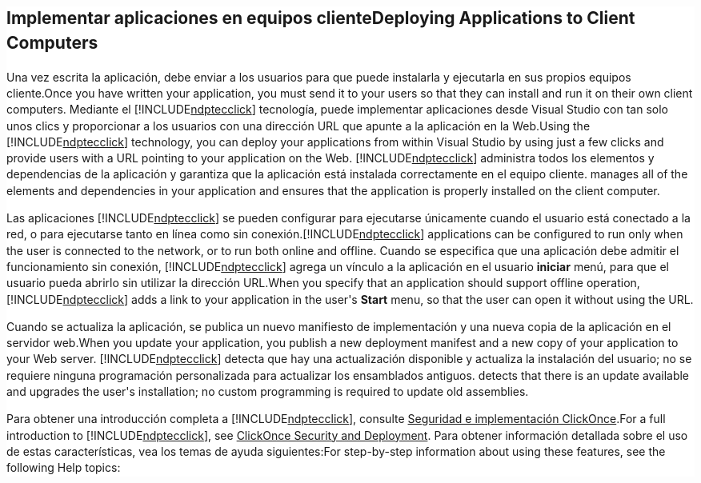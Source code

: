 ## <a name="deploying-applications-to-client-computers"></a><span data-ttu-id="81461-172">Implementar aplicaciones en equipos cliente</span><span class="sxs-lookup"><span data-stu-id="81461-172">Deploying Applications to Client Computers</span></span>  
 <span data-ttu-id="81461-173">Una vez escrita la aplicación, debe enviar a los usuarios para que puede instalarla y ejecutarla en sus propios equipos cliente.</span><span class="sxs-lookup"><span data-stu-id="81461-173">Once you have written your application, you must send it to your users so that they can install and run it on their own client computers.</span></span> <span data-ttu-id="81461-174">Mediante el [!INCLUDE[ndptecclick](~/includes/ndptecclick-md.md)] tecnología, puede implementar aplicaciones desde Visual Studio con tan solo unos clics y proporcionar a los usuarios con una dirección URL que apunte a la aplicación en la Web.</span><span class="sxs-lookup"><span data-stu-id="81461-174">Using the [!INCLUDE[ndptecclick](~/includes/ndptecclick-md.md)] technology, you can deploy your applications from within Visual Studio by using just a few clicks and provide users with a URL pointing to your application on the Web.</span></span> [!INCLUDE[ndptecclick](~/includes/ndptecclick-md.md)] <span data-ttu-id="81461-175">administra todos los elementos y dependencias de la aplicación y garantiza que la aplicación está instalada correctamente en el equipo cliente.</span><span class="sxs-lookup"><span data-stu-id="81461-175"> manages all of the elements and dependencies in your application and ensures that the application is properly installed on the client computer.</span></span>  
  
 <span data-ttu-id="81461-176">Las aplicaciones [!INCLUDE[ndptecclick](~/includes/ndptecclick-md.md)] se pueden configurar para ejecutarse únicamente cuando el usuario está conectado a la red, o para ejecutarse tanto en línea como sin conexión.</span><span class="sxs-lookup"><span data-stu-id="81461-176">[!INCLUDE[ndptecclick](~/includes/ndptecclick-md.md)] applications can be configured to run only when the user is connected to the network, or to run both online and offline.</span></span> <span data-ttu-id="81461-177">Cuando se especifica que una aplicación debe admitir el funcionamiento sin conexión, [!INCLUDE[ndptecclick](~/includes/ndptecclick-md.md)] agrega un vínculo a la aplicación en el usuario **iniciar** menú, para que el usuario pueda abrirlo sin utilizar la dirección URL.</span><span class="sxs-lookup"><span data-stu-id="81461-177">When you specify that an application should support offline operation, [!INCLUDE[ndptecclick](~/includes/ndptecclick-md.md)] adds a link to your application in the user's **Start** menu, so that the user can open it without using the URL.</span></span>  
  
 <span data-ttu-id="81461-178">Cuando se actualiza la aplicación, se publica un nuevo manifiesto de implementación y una nueva copia de la aplicación en el servidor web.</span><span class="sxs-lookup"><span data-stu-id="81461-178">When you update your application, you publish a new deployment manifest and a new copy of your application to your Web server.</span></span> [!INCLUDE[ndptecclick](~/includes/ndptecclick-md.md)] <span data-ttu-id="81461-179">detecta que hay una actualización disponible y actualiza la instalación del usuario; no se requiere ninguna programación personalizada para actualizar los ensamblados antiguos.</span><span class="sxs-lookup"><span data-stu-id="81461-179"> detects that there is an update available and upgrades the user's installation; no custom programming is required to update old assemblies.</span></span>  
  
 <span data-ttu-id="81461-180">Para obtener una introducción completa a [!INCLUDE[ndptecclick](~/includes/ndptecclick-md.md)], consulte [Seguridad e implementación ClickOnce](/visualstudio/deployment/clickonce-security-and-deployment).</span><span class="sxs-lookup"><span data-stu-id="81461-180">For a full introduction to [!INCLUDE[ndptecclick](~/includes/ndptecclick-md.md)], see [ClickOnce Security and Deployment](/visualstudio/deployment/clickonce-security-and-deployment).</span></span> <span data-ttu-id="81461-181">Para obtener información detallada sobre el uso de estas características, vea los temas de ayuda siguientes:</span><span class="sxs-lookup"><span data-stu-id="81461-181">For step-by-step information about using these features, see the following Help topics:</span></span>  
  